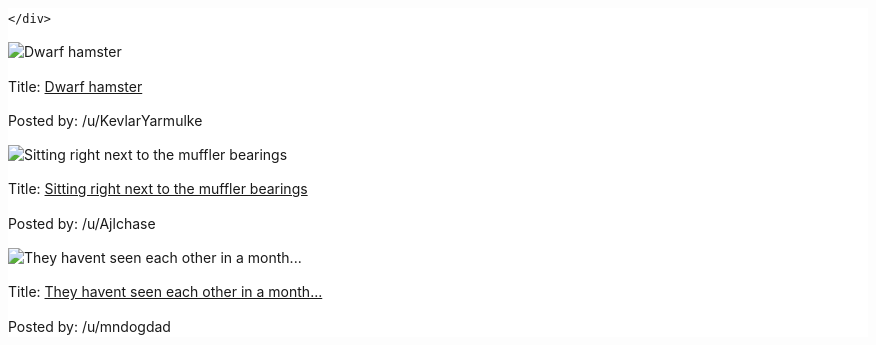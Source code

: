     </div>
  </div>
</div>

<div class="card">
  <div class="card-image">
    <img class="post-img" src="https://i.imgur.com/QNAyJGP.jpg" alt="Dwarf hamster" title="Dwarf hamster" />
  </div>
  <div class="card-content">
    <div class="media">
      <div class="media-content">
        <p class="title is-4">
           Title: <a href="https://www.reddit.com/r/Eyebleach/comments/nkbfsx/dwarf_hamster/">Dwarf hamster</a>
        </p>
        <p class="subtitle is-4">Posted by: /u/KevlarYarmulke</p>
      </div>
    </div>
  </div>
</div>

<div class="card">
  <div class="card-image">
    <img class="post-img" src="https://i.redd.it/pgxwllxc0i171.jpg" alt="Sitting right next to the muffler bearings" title="Sitting right next to the muffler bearings" />
  </div>
  <div class="card-content">
    <div class="media">
      <div class="media-content">
        <p class="title is-4">
           Title: <a href="https://www.reddit.com/r/AdviceAnimals/comments/nlmaj2/sitting_right_next_to_the_muffler_bearings/">Sitting right next to the muffler bearings</a>
        </p>
        <p class="subtitle is-4">Posted by: /u/Ajlchase</p>
      </div>
    </div>
  </div>
</div>

<div class="card">
  <div class="card-image">
    <img class="post-img" src="https://i.redd.it/y304pyu4g9171.jpg" alt="They havent seen each other in a month..." title="They havent seen each other in a month..." />
  </div>
  <div class="card-content">
    <div class="media">
      <div class="media-content">
        <p class="title is-4">
           Title: <a href="https://www.reddit.com/r/Eyebleach/comments/nkol7c/they_havent_seen_each_other_in_a_month/">They havent seen each other in a month...</a>
        </p>
        <p class="subtitle is-4">Posted by: /u/mndogdad</p>
      </div>
    </div>
  </div>
</div>
